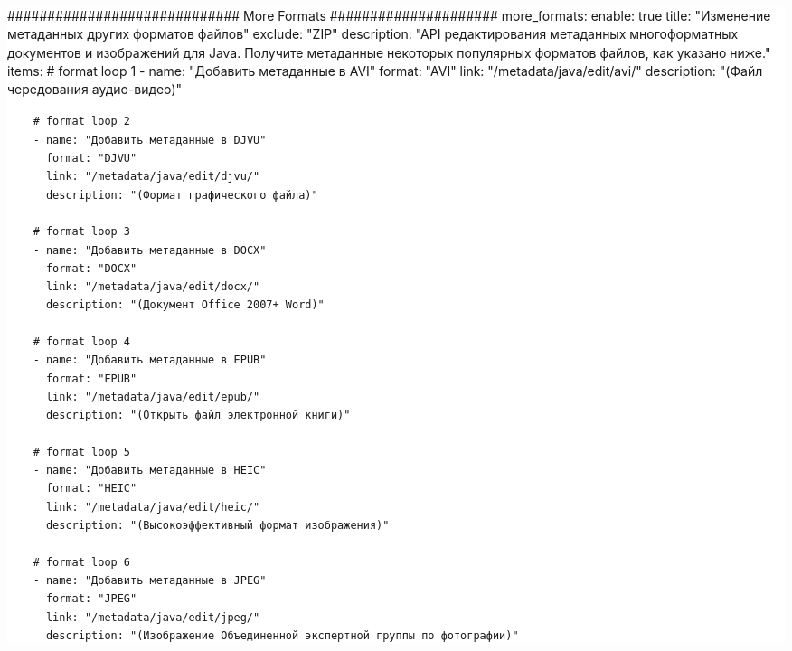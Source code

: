 
############################# More Formats #####################
more_formats:
    enable: true
    title: "Изменение метаданных других форматов файлов"
    exclude: "ZIP"
    description: "API редактирования метаданных многоформатных документов и изображений для Java. Получите метаданные некоторых популярных форматов файлов, как указано ниже."
    items: 
        # format loop 1
        - name: "Добавить метаданные в AVI"
          format: "AVI"
          link: "/metadata/java/edit/avi/"
          description: "(Файл чередования аудио-видео)"
          
        # format loop 2
        - name: "Добавить метаданные в DJVU"
          format: "DJVU"
          link: "/metadata/java/edit/djvu/"
          description: "(Формат графического файла)"
          
        # format loop 3
        - name: "Добавить метаданные в DOCX"
          format: "DOCX"
          link: "/metadata/java/edit/docx/"
          description: "(Документ Office 2007+ Word)"
          
        # format loop 4
        - name: "Добавить метаданные в EPUB"
          format: "EPUB"
          link: "/metadata/java/edit/epub/"
          description: "(Открыть файл электронной книги)"
          
        # format loop 5
        - name: "Добавить метаданные в HEIC"
          format: "HEIC"
          link: "/metadata/java/edit/heic/"
          description: "(Высокоэффективный формат изображения)"
          
        # format loop 6
        - name: "Добавить метаданные в JPEG"
          format: "JPEG"
          link: "/metadata/java/edit/jpeg/"
          description: "(Изображение Объединенной экспертной группы по фотографии)"
          